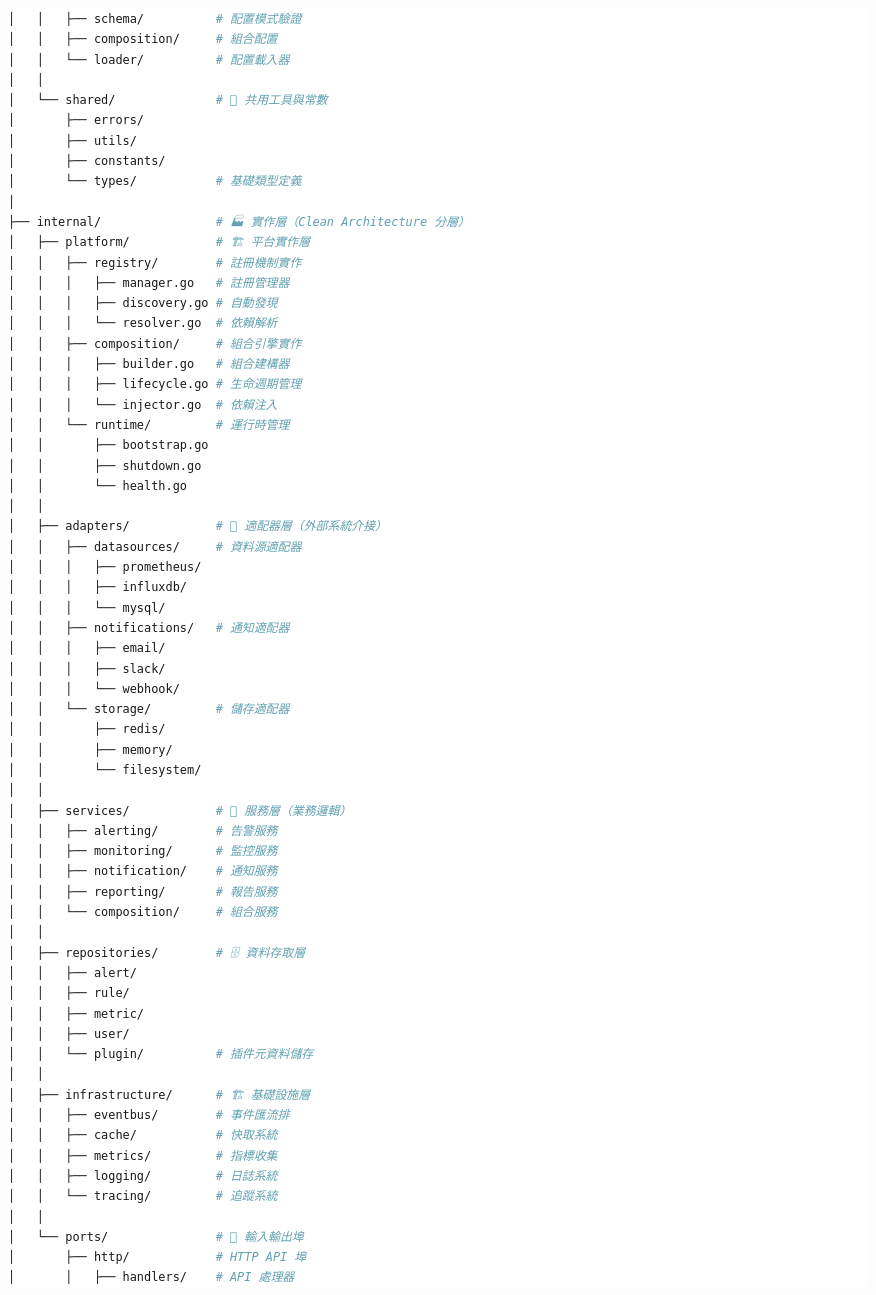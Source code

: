 ```bash
│   │   ├── schema/          # 配置模式驗證
│   │   ├── composition/     # 組合配置
│   │   └── loader/          # 配置載入器
│   │
│   └── shared/              # 🔧 共用工具與常數
│       ├── errors/
│       ├── utils/
│       ├── constants/
│       └── types/           # 基礎類型定義
│
├── internal/                # 🏭 實作層（Clean Architecture 分層）
│   ├── platform/            # 🏗️ 平台實作層
│   │   ├── registry/        # 註冊機制實作
│   │   │   ├── manager.go   # 註冊管理器
│   │   │   ├── discovery.go # 自動發現
│   │   │   └── resolver.go  # 依賴解析
│   │   ├── composition/     # 組合引擎實作
│   │   │   ├── builder.go   # 組合建構器
│   │   │   ├── lifecycle.go # 生命週期管理
│   │   │   └── injector.go  # 依賴注入
│   │   └── runtime/         # 運行時管理
│   │       ├── bootstrap.go
│   │       ├── shutdown.go
│   │       └── health.go
│   │
│   ├── adapters/            # 🔌 適配器層（外部系統介接）
│   │   ├── datasources/     # 資料源適配器
│   │   │   ├── prometheus/
│   │   │   ├── influxdb/
│   │   │   └── mysql/
│   │   ├── notifications/   # 通知適配器
│   │   │   ├── email/
│   │   │   ├── slack/
│   │   │   └── webhook/
│   │   └── storage/         # 儲存適配器
│   │       ├── redis/
│   │       ├── memory/
│   │       └── filesystem/
│   │
│   ├── services/            # 💼 服務層（業務邏輯）
│   │   ├── alerting/        # 告警服務
│   │   ├── monitoring/      # 監控服務
│   │   ├── notification/    # 通知服務
│   │   ├── reporting/       # 報告服務
│   │   └── composition/     # 組合服務
│   │
│   ├── repositories/        # 🗄️ 資料存取層
│   │   ├── alert/
│   │   ├── rule/
│   │   ├── metric/
│   │   ├── user/
│   │   └── plugin/          # 插件元資料儲存
│   │
│   ├── infrastructure/      # 🏗️ 基礎設施層
│   │   ├── eventbus/        # 事件匯流排
│   │   ├── cache/           # 快取系統
│   │   ├── metrics/         # 指標收集
│   │   ├── logging/         # 日誌系統
│   │   └── tracing/         # 追蹤系統
│   │
│   └── ports/               # 🚪 輸入輸出埠
│       ├── http/            # HTTP API 埠
│       │   ├── handlers/    # API 處理器
```